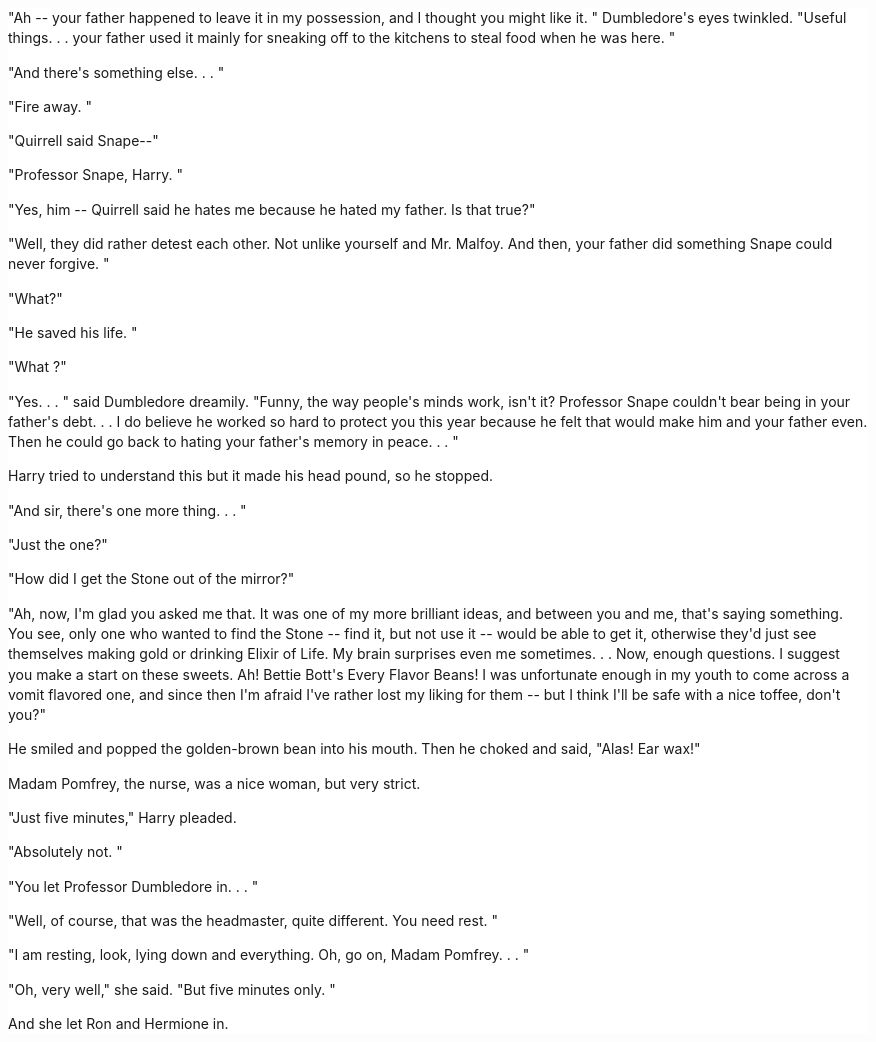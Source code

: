 "Ah -- your father happened to leave it in my possession, and I thought you might like it. " Dumbledore's eyes twinkled. "Useful things. . . your father used it mainly for sneaking off to the kitchens to steal food when he was here. "

"And there's something else. . . "

"Fire away. "

"Quirrell said Snape--"

"Professor Snape, Harry. "

"Yes, him -- Quirrell said he hates me because he hated my father. Is that true?"

"Well, they did rather detest each other. Not unlike yourself and Mr. Malfoy. And then, your father did something Snape could never forgive. "

"What?"

"He saved his life. "

"What ?"

"Yes. . . " said Dumbledore dreamily. "Funny, the way people's minds work, isn't it? Professor Snape couldn't bear being in your father's debt. . . I do believe he worked so hard to protect you this year because he felt that would make him and your father even. Then he could go back to hating your father's memory in peace. . . "

Harry tried to understand this but it made his head pound, so he stopped. 

"And sir, there's one more thing. . . "

"Just the one?"

"How did I get the Stone out of the mirror?"

"Ah, now, I'm glad you asked me that. It was one of my more brilliant ideas, and between you and me, that's saying something. You see, only one who wanted to find the Stone -- find it, but not use it -- would be able to get it, otherwise they'd just see themselves making gold or drinking Elixir of Life. My brain surprises even me sometimes. . . Now, enough questions. I suggest you make a start on these sweets. Ah! Bettie Bott's Every Flavor Beans! I was unfortunate enough in my youth to come across a vomit flavored one, and since then I'm afraid I've rather lost my liking for them -- but I think I'll be safe with a nice toffee, don't you?"

He smiled and popped the golden-brown bean into his mouth. Then he choked and said, "Alas! Ear wax!"

Madam Pomfrey, the nurse, was a nice woman, but very strict. 

"Just five minutes," Harry pleaded. 

"Absolutely not. "

"You let Professor Dumbledore in. . . "

"Well, of course, that was the headmaster, quite different. You need rest. "

"I am resting, look, lying down and everything. Oh, go on, Madam Pomfrey. . . "

"Oh, very well," she said. "But five minutes only. "

And she let Ron and Hermione in. 
